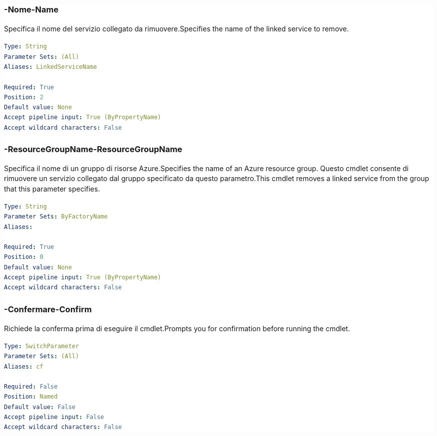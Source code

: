 ### <span data-ttu-id="0d458-124">-Nome</span><span class="sxs-lookup"><span data-stu-id="0d458-124">-Name</span></span>
<span data-ttu-id="0d458-125">Specifica il nome del servizio collegato da rimuovere.</span><span class="sxs-lookup"><span data-stu-id="0d458-125">Specifies the name of the linked service to remove.</span></span>

```yaml
Type: String
Parameter Sets: (All)
Aliases: LinkedServiceName

Required: True
Position: 2
Default value: None
Accept pipeline input: True (ByPropertyName)
Accept wildcard characters: False
```

### <span data-ttu-id="0d458-126">-ResourceGroupName</span><span class="sxs-lookup"><span data-stu-id="0d458-126">-ResourceGroupName</span></span>
<span data-ttu-id="0d458-127">Specifica il nome di un gruppo di risorse Azure.</span><span class="sxs-lookup"><span data-stu-id="0d458-127">Specifies the name of an Azure resource group.</span></span>
<span data-ttu-id="0d458-128">Questo cmdlet consente di rimuovere un servizio collegato dal gruppo specificato da questo parametro.</span><span class="sxs-lookup"><span data-stu-id="0d458-128">This cmdlet removes a linked service from the group that this parameter specifies.</span></span>

```yaml
Type: String
Parameter Sets: ByFactoryName
Aliases: 

Required: True
Position: 0
Default value: None
Accept pipeline input: True (ByPropertyName)
Accept wildcard characters: False
```

### <span data-ttu-id="0d458-129">-Confermare</span><span class="sxs-lookup"><span data-stu-id="0d458-129">-Confirm</span></span>
<span data-ttu-id="0d458-130">Richiede la conferma prima di eseguire il cmdlet.</span><span class="sxs-lookup"><span data-stu-id="0d458-130">Prompts you for confirmation before running the cmdlet.</span></span>

```yaml
Type: SwitchParameter
Parameter Sets: (All)
Aliases: cf

Required: False
Position: Named
Default value: False
Accept pipeline input: False
Accept wildcard characters: False
```
